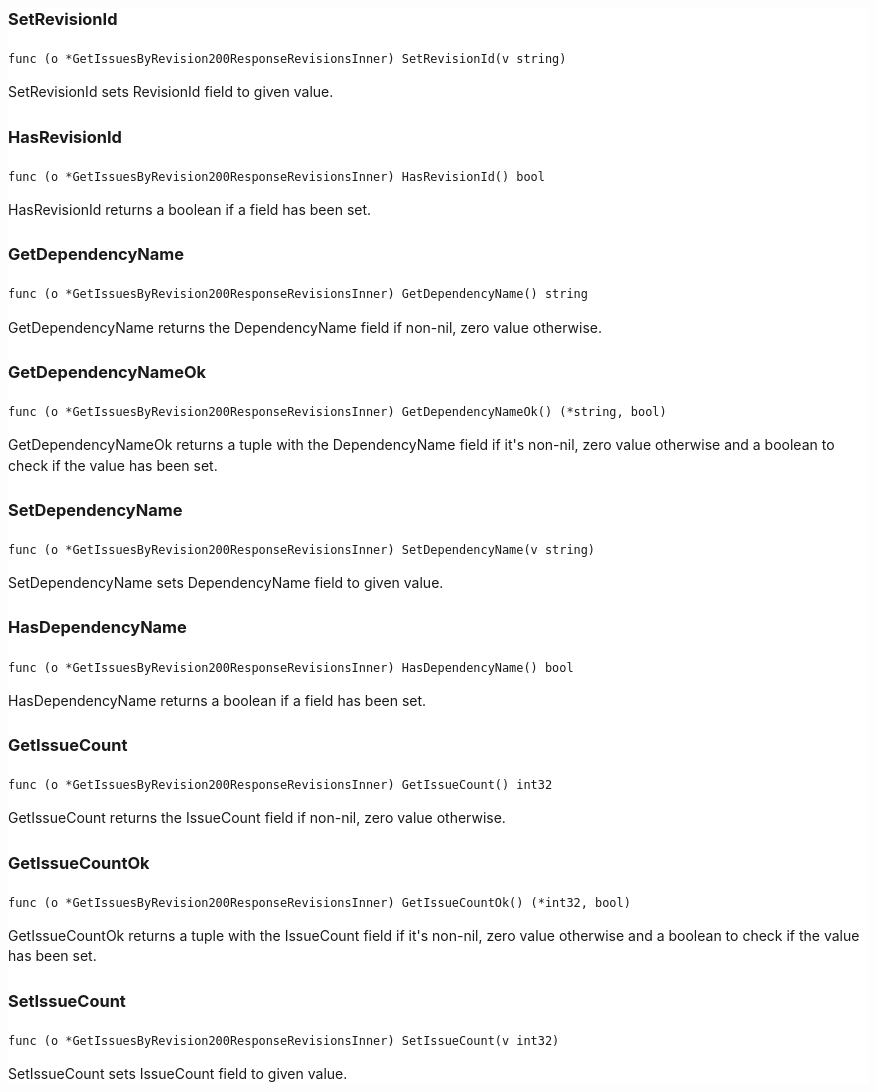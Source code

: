### SetRevisionId

`func (o *GetIssuesByRevision200ResponseRevisionsInner) SetRevisionId(v string)`

SetRevisionId sets RevisionId field to given value.

### HasRevisionId

`func (o *GetIssuesByRevision200ResponseRevisionsInner) HasRevisionId() bool`

HasRevisionId returns a boolean if a field has been set.

### GetDependencyName

`func (o *GetIssuesByRevision200ResponseRevisionsInner) GetDependencyName() string`

GetDependencyName returns the DependencyName field if non-nil, zero value otherwise.

### GetDependencyNameOk

`func (o *GetIssuesByRevision200ResponseRevisionsInner) GetDependencyNameOk() (*string, bool)`

GetDependencyNameOk returns a tuple with the DependencyName field if it's non-nil, zero value otherwise
and a boolean to check if the value has been set.

### SetDependencyName

`func (o *GetIssuesByRevision200ResponseRevisionsInner) SetDependencyName(v string)`

SetDependencyName sets DependencyName field to given value.

### HasDependencyName

`func (o *GetIssuesByRevision200ResponseRevisionsInner) HasDependencyName() bool`

HasDependencyName returns a boolean if a field has been set.

### GetIssueCount

`func (o *GetIssuesByRevision200ResponseRevisionsInner) GetIssueCount() int32`

GetIssueCount returns the IssueCount field if non-nil, zero value otherwise.

### GetIssueCountOk

`func (o *GetIssuesByRevision200ResponseRevisionsInner) GetIssueCountOk() (*int32, bool)`

GetIssueCountOk returns a tuple with the IssueCount field if it's non-nil, zero value otherwise
and a boolean to check if the value has been set.

### SetIssueCount

`func (o *GetIssuesByRevision200ResponseRevisionsInner) SetIssueCount(v int32)`

SetIssueCount sets IssueCount field to given value.
